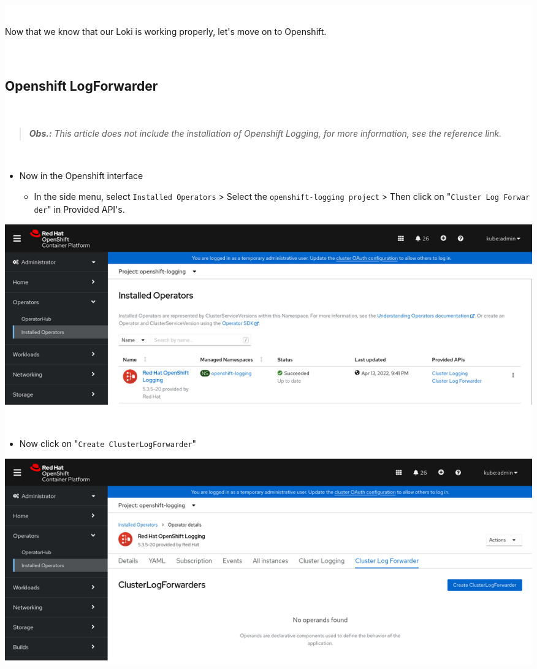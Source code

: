 &nbsp;

Now that we know that our Loki is working properly, let's move on to Openshift.

&nbsp;

## Openshift LogForwarder

&nbsp;

> ***Obs.:** This article does not include the installation of Openshift Logging, for more information, see the reference link.*

&nbsp;

* Now in the Openshift interface

    * In the side menu, select `Installed Operators` > Select the `openshift-logging project` > Then click on "`Cluster Log Forwarder`" in Provided API's.


![](images/cluster-log-forwarder.png)

&nbsp;

* Now click on "`Create ClusterLogForwarder`"

![](images/create-log-forwarder.png)
